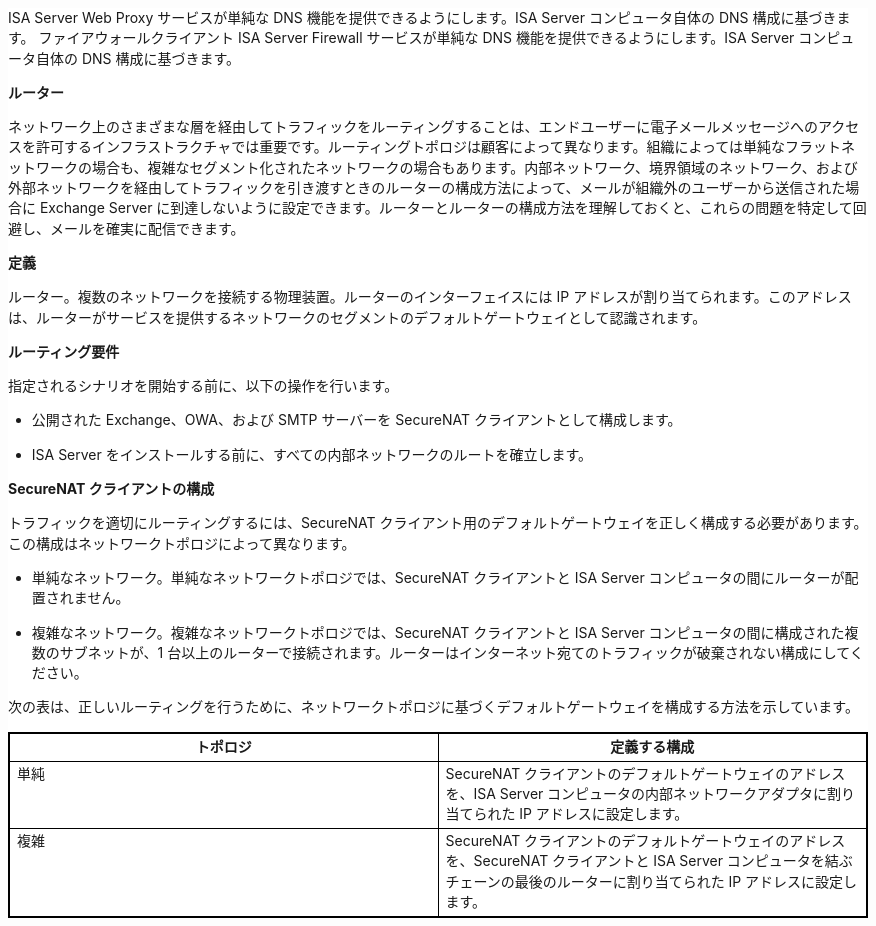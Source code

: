 <td style="border:1px solid black;">ISA Server Web Proxy サービスが単純な DNS 機能を提供できるようにします。ISA Server コンピュータ自体の DNS 構成に基づきます。</td>
</tr>
<tr class="odd">
<td style="border:1px solid black;">ファイアウォールクライアント</td>
<td style="border:1px solid black;">ISA Server Firewall サービスが単純な DNS 機能を提供できるようにします。ISA Server コンピュータ自体の DNS 構成に基づきます。</td>
</tr>
</tbody>
</table>
  
**ルーター**
  
ネットワーク上のさまざまな層を経由してトラフィックをルーティングすることは、エンドユーザーに電子メールメッセージへのアクセスを許可するインフラストラクチャでは重要です。ルーティングトポロジは顧客によって異なります。組織によっては単純なフラットネットワークの場合も、複雑なセグメント化されたネットワークの場合もあります。内部ネットワーク、境界領域のネットワーク、および外部ネットワークを経由してトラフィックを引き渡すときのルーターの構成方法によって、メールが組織外のユーザーから送信された場合に Exchange Server に到達しないように設定できます。ルーターとルーターの構成方法を理解しておくと、これらの問題を特定して回避し、メールを確実に配信できます。
  
**定義**
  
ルーター。複数のネットワークを接続する物理装置。ルーターのインターフェイスには IP アドレスが割り当てられます。このアドレスは、ルーターがサービスを提供するネットワークのセグメントのデフォルトゲートウェイとして認識されます。
  
**ルーティング要件**
  
指定されるシナリオを開始する前に、以下の操作を行います。
  
-   公開された Exchange、OWA、および SMTP サーバーを SecureNAT クライアントとして構成します。
  

-   ISA Server をインストールする前に、すべての内部ネットワークのルートを確立します。
  

  
**SecureNAT クライアントの構成**
  
トラフィックを適切にルーティングするには、SecureNAT クライアント用のデフォルトゲートウェイを正しく構成する必要があります。この構成はネットワークトポロジによって異なります。
  
-   単純なネットワーク。単純なネットワークトポロジでは、SecureNAT クライアントと ISA Server コンピュータの間にルーターが配置されません。
  

-   複雑なネットワーク。複雑なネットワークトポロジでは、SecureNAT クライアントと ISA Server コンピュータの間に構成された複数のサブネットが、1 台以上のルーターで接続されます。ルーターはインターネット宛てのトラフィックが破棄されない構成にしてください。
  

  
次の表は、正しいルーティングを行うために、ネットワークトポロジに基づくデフォルトゲートウェイを構成する方法を示しています。

 
<p> </p>
<table style="border:1px solid black;">
<colgroup>
<col width="50%" />
<col width="50%" />
</colgroup>
<thead>
<tr class="header">
<th style="border:1px solid black;" >トポロジ</th>
<th style="border:1px solid black;" >定義する構成</th>
</tr>
</thead>
<tbody>
<tr class="odd">
<td style="border:1px solid black;">単純</td>
<td style="border:1px solid black;">SecureNAT クライアントのデフォルトゲートウェイのアドレスを、ISA Server コンピュータの内部ネットワークアダプタに割り当てられた IP アドレスに設定します。</td>
</tr>
<tr class="even">
<td style="border:1px solid black;">複雑</td>
<td style="border:1px solid black;">SecureNAT クライアントのデフォルトゲートウェイのアドレスを、SecureNAT クライアントと ISA Server コンピュータを結ぶチェーンの最後のルーターに割り当てられた IP アドレスに設定します。</td>
</tr>
</tbody>